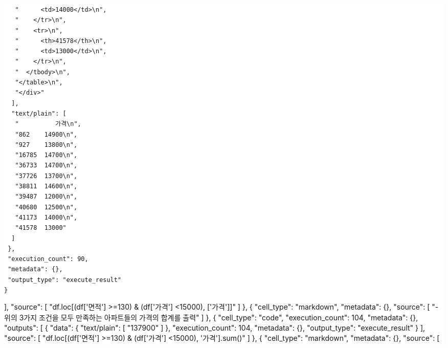        "      <td>14000</td>\n",
       "    </tr>\n",
       "    <tr>\n",
       "      <th>41578</th>\n",
       "      <td>13000</td>\n",
       "    </tr>\n",
       "  </tbody>\n",
       "</table>\n",
       "</div>"
      ],
      "text/plain": [
       "          가격\n",
       "862    14900\n",
       "927    13800\n",
       "16785  14700\n",
       "36733  14700\n",
       "37726  13700\n",
       "38811  14600\n",
       "39487  12000\n",
       "40680  12500\n",
       "41173  14000\n",
       "41578  13000"
      ]
     },
     "execution_count": 90,
     "metadata": {},
     "output_type": "execute_result"
    }
   ],
   "source": [
    "df.loc[(df['면적'] >=130) & (df['가격'] <15000), ['가격']]"
   ]
  },
  {
   "cell_type": "markdown",
   "metadata": {},
   "source": [
    "- 위의 3가지 조건을 모두 만족하는 아파트들의 가격의 합계를 출력"
   ]
  },
  {
   "cell_type": "code",
   "execution_count": 104,
   "metadata": {},
   "outputs": [
    {
     "data": {
      "text/plain": [
       "137900"
      ]
     },
     "execution_count": 104,
     "metadata": {},
     "output_type": "execute_result"
    }
   ],
   "source": [
    "df.loc[(df['면적'] >=130) & (df['가격'] <15000), '가격'].sum()"
   ]
  },
  {
   "cell_type": "markdown",
   "metadata": {},
   "source": [